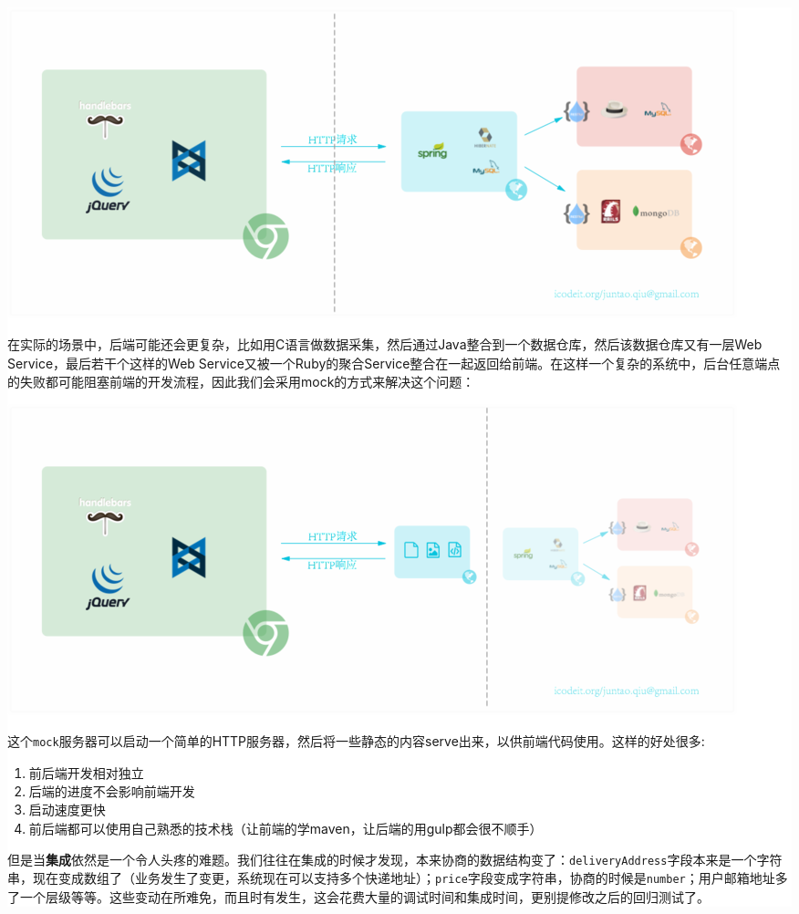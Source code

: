 ![real word application](/images/2015/06/multiple-backend-resized.png)

在实际的场景中，后端可能还会更复杂，比如用C语言做数据采集，然后通过Java整合到一个数据仓库，然后该数据仓库又有一层Web Service，最后若干个这样的Web Service又被一个Ruby的聚合Service整合在一起返回给前端。在这样一个复杂的系统中，后台任意端点的失败都可能阻塞前端的开发流程，因此我们会采用mock的方式来解决这个问题：

![mock application](/images/2015/06/mock-server-resized.png)

这个`mock`服务器可以启动一个简单的HTTP服务器，然后将一些静态的内容serve出来，以供前端代码使用。这样的好处很多:

1.  前后端开发相对独立
2.  后端的进度不会影响前端开发
3.  启动速度更快
4.  前后端都可以使用自己熟悉的技术栈（让前端的学maven，让后端的用gulp都会很不顺手）

但是当**集成**依然是一个令人头疼的难题。我们往往在集成的时候才发现，本来协商的数据结构变了：`deliveryAddress`字段本来是一个字符串，现在变成数组了（业务发生了变更，系统现在可以支持多个快递地址）；`price`字段变成字符串，协商的时候是`number`；用户邮箱地址多了一个层级等等。这些变动在所难免，而且时有发生，这会花费大量的调试时间和集成时间，更别提修改之后的回归测试了。
